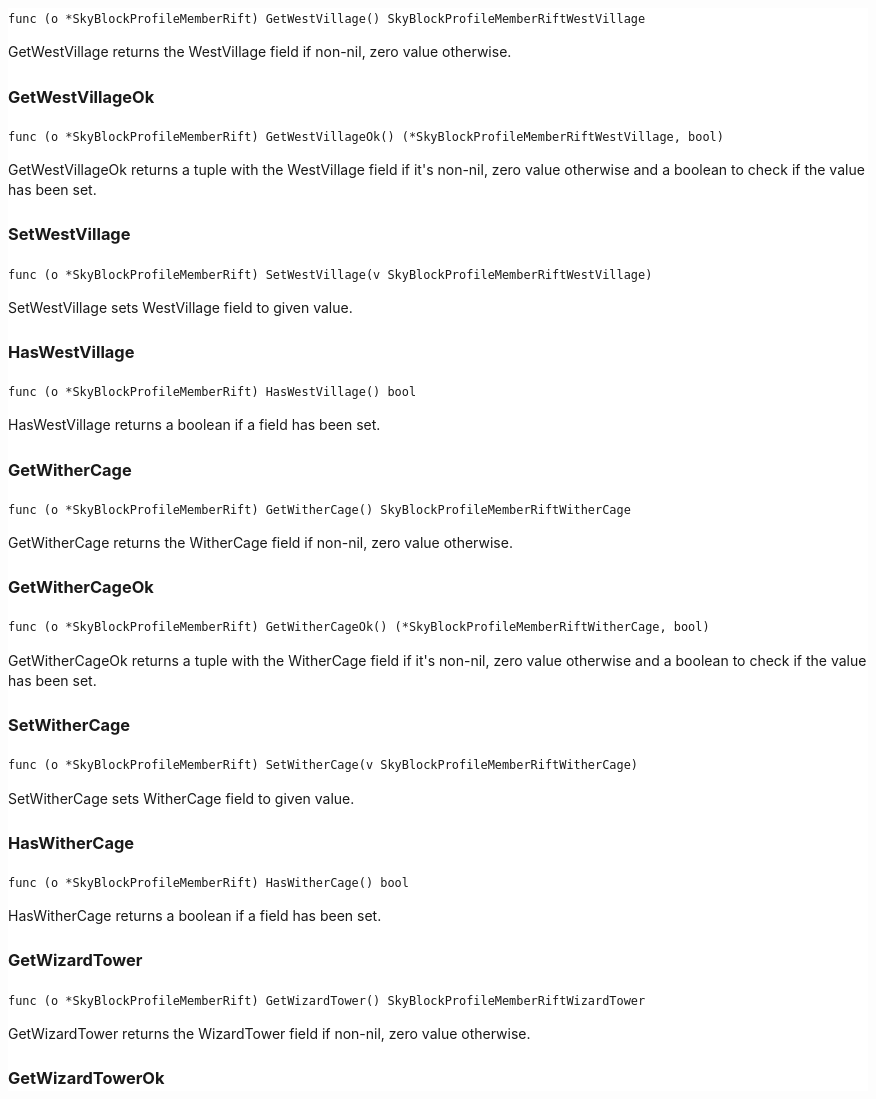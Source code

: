 `func (o *SkyBlockProfileMemberRift) GetWestVillage() SkyBlockProfileMemberRiftWestVillage`

GetWestVillage returns the WestVillage field if non-nil, zero value otherwise.

### GetWestVillageOk

`func (o *SkyBlockProfileMemberRift) GetWestVillageOk() (*SkyBlockProfileMemberRiftWestVillage, bool)`

GetWestVillageOk returns a tuple with the WestVillage field if it's non-nil, zero value otherwise
and a boolean to check if the value has been set.

### SetWestVillage

`func (o *SkyBlockProfileMemberRift) SetWestVillage(v SkyBlockProfileMemberRiftWestVillage)`

SetWestVillage sets WestVillage field to given value.

### HasWestVillage

`func (o *SkyBlockProfileMemberRift) HasWestVillage() bool`

HasWestVillage returns a boolean if a field has been set.

### GetWitherCage

`func (o *SkyBlockProfileMemberRift) GetWitherCage() SkyBlockProfileMemberRiftWitherCage`

GetWitherCage returns the WitherCage field if non-nil, zero value otherwise.

### GetWitherCageOk

`func (o *SkyBlockProfileMemberRift) GetWitherCageOk() (*SkyBlockProfileMemberRiftWitherCage, bool)`

GetWitherCageOk returns a tuple with the WitherCage field if it's non-nil, zero value otherwise
and a boolean to check if the value has been set.

### SetWitherCage

`func (o *SkyBlockProfileMemberRift) SetWitherCage(v SkyBlockProfileMemberRiftWitherCage)`

SetWitherCage sets WitherCage field to given value.

### HasWitherCage

`func (o *SkyBlockProfileMemberRift) HasWitherCage() bool`

HasWitherCage returns a boolean if a field has been set.

### GetWizardTower

`func (o *SkyBlockProfileMemberRift) GetWizardTower() SkyBlockProfileMemberRiftWizardTower`

GetWizardTower returns the WizardTower field if non-nil, zero value otherwise.

### GetWizardTowerOk
